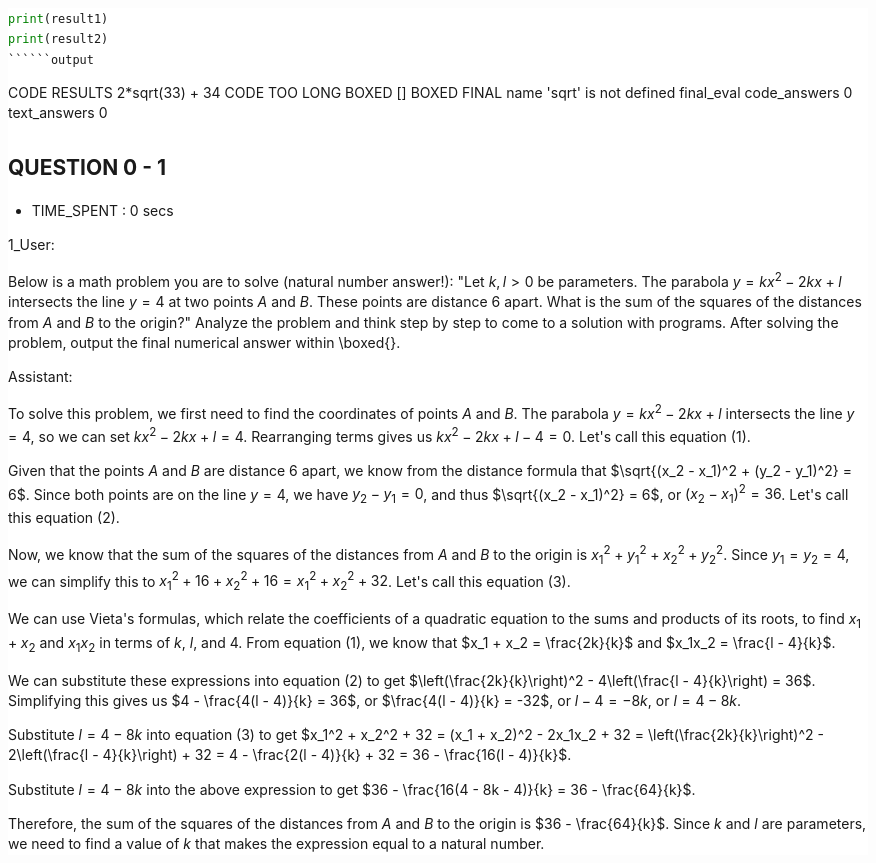 ```python
print(result1)
print(result2)
``````output
```
CODE RESULTS 2*sqrt(33) + 34
CODE TOO LONG
BOXED []
BOXED FINAL 
name 'sqrt' is not defined final_eval
code_answers 0 text_answers 0



## QUESTION 0 - 1 
- TIME_SPENT : 0 secs

1_User:

Below is a math problem you are to solve (natural number answer!):
"Let $k, l > 0$ be parameters. The parabola $y = kx^2 - 2kx + l$ intersects the line $y = 4$ at two points $A$ and $B$. These points are distance 6 apart. What is the sum of the squares of the distances from $A$ and $B$ to the origin?"
Analyze the problem and think step by step to come to a solution with programs. After solving the problem, output the final numerical answer within \boxed{}.

Assistant:

 To solve this problem, we first need to find the coordinates of points $A$ and $B$. The parabola $y = kx^2 - 2kx + l$ intersects the line $y = 4$, so we can set $kx^2 - 2kx + l = 4$. Rearranging terms gives us $kx^2 - 2kx + l - 4 = 0$. Let's call this equation (1).

Given that the points $A$ and $B$ are distance 6 apart, we know from the distance formula that $\sqrt{(x_2 - x_1)^2 + (y_2 - y_1)^2} = 6$. Since both points are on the line $y = 4$, we have $y_2 - y_1 = 0$, and thus $\sqrt{(x_2 - x_1)^2} = 6$, or $(x_2 - x_1)^2 = 36$. Let's call this equation (2).

Now, we know that the sum of the squares of the distances from $A$ and $B$ to the origin is $x_1^2 + y_1^2 + x_2^2 + y_2^2$. Since $y_1 = y_2 = 4$, we can simplify this to $x_1^2 + 16 + x_2^2 + 16 = x_1^2 + x_2^2 + 32$. Let's call this equation (3).

We can use Vieta's formulas, which relate the coefficients of a quadratic equation to the sums and products of its roots, to find $x_1 + x_2$ and $x_1x_2$ in terms of $k$, $l$, and $4$. From equation (1), we know that $x_1 + x_2 = \frac{2k}{k}$ and $x_1x_2 = \frac{l - 4}{k}$.

We can substitute these expressions into equation (2) to get $\left(\frac{2k}{k}\right)^2 - 4\left(\frac{l - 4}{k}\right) = 36$. Simplifying this gives us $4 - \frac{4(l - 4)}{k} = 36$, or $\frac{4(l - 4)}{k} = -32$, or $l - 4 = -8k$, or $l = 4 - 8k$.

Substitute $l = 4 - 8k$ into equation (3) to get $x_1^2 + x_2^2 + 32 = (x_1 + x_2)^2 - 2x_1x_2 + 32 = \left(\frac{2k}{k}\right)^2 - 2\left(\frac{l - 4}{k}\right) + 32 = 4 - \frac{2(l - 4)}{k} + 32 = 36 - \frac{16(l - 4)}{k}$.

Substitute $l = 4 - 8k$ into the above expression to get $36 - \frac{16(4 - 8k - 4)}{k} = 36 - \frac{64}{k}$.

Therefore, the sum of the squares of the distances from $A$ and $B$ to the origin is $36 - \frac{64}{k}$. Since $k$ and $l$ are parameters, we need to find a value of $k$ that makes the expression equal to a natural number.
